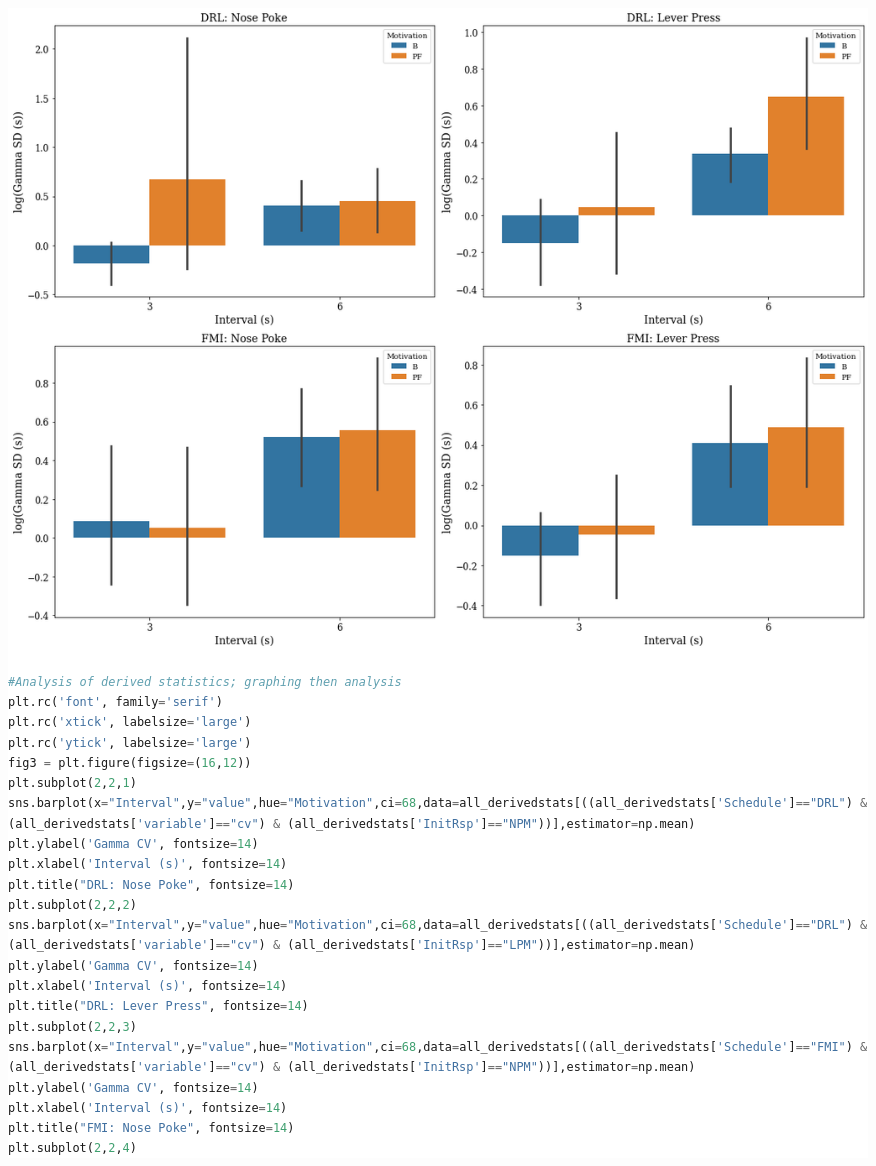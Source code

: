 ![png](output_22_0.png)
    



```python
#Analysis of derived statistics; graphing then analysis
plt.rc('font', family='serif')
plt.rc('xtick', labelsize='large')
plt.rc('ytick', labelsize='large')
fig3 = plt.figure(figsize=(16,12))
plt.subplot(2,2,1)
sns.barplot(x="Interval",y="value",hue="Motivation",ci=68,data=all_derivedstats[((all_derivedstats['Schedule']=="DRL") & (all_derivedstats['variable']=="cv") & (all_derivedstats['InitRsp']=="NPM"))],estimator=np.mean)
plt.ylabel('Gamma CV', fontsize=14)
plt.xlabel('Interval (s)', fontsize=14)
plt.title("DRL: Nose Poke", fontsize=14)
plt.subplot(2,2,2)
sns.barplot(x="Interval",y="value",hue="Motivation",ci=68,data=all_derivedstats[((all_derivedstats['Schedule']=="DRL") & (all_derivedstats['variable']=="cv") & (all_derivedstats['InitRsp']=="LPM"))],estimator=np.mean)
plt.ylabel('Gamma CV', fontsize=14)
plt.xlabel('Interval (s)', fontsize=14)
plt.title("DRL: Lever Press", fontsize=14)
plt.subplot(2,2,3)
sns.barplot(x="Interval",y="value",hue="Motivation",ci=68,data=all_derivedstats[((all_derivedstats['Schedule']=="FMI") & (all_derivedstats['variable']=="cv") & (all_derivedstats['InitRsp']=="NPM"))],estimator=np.mean)
plt.ylabel('Gamma CV', fontsize=14)
plt.xlabel('Interval (s)', fontsize=14)
plt.title("FMI: Nose Poke", fontsize=14)
plt.subplot(2,2,4)
```